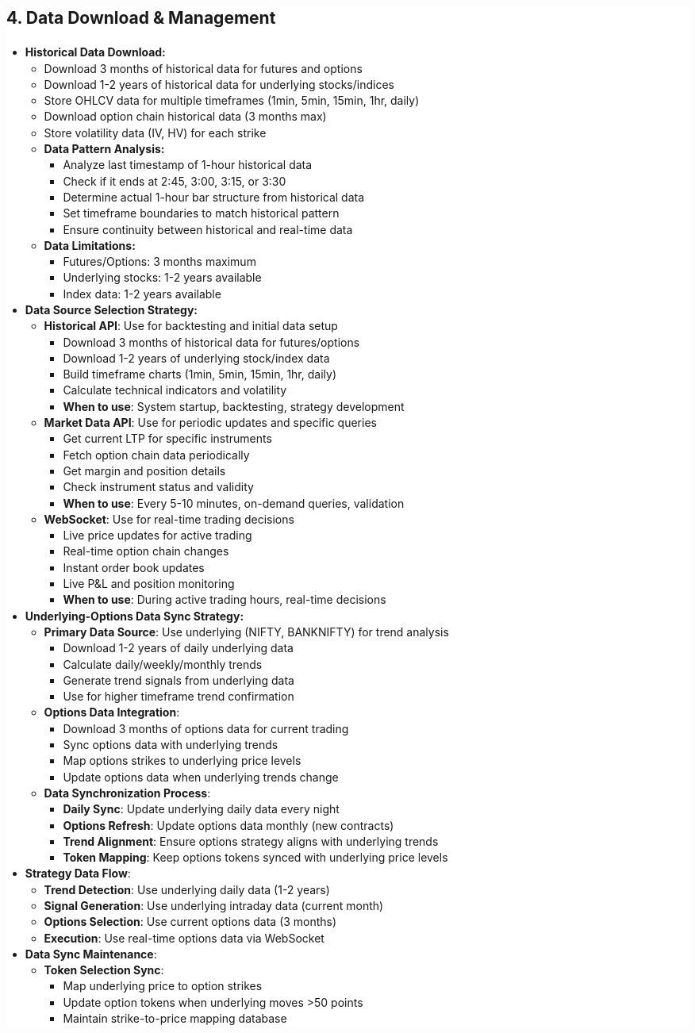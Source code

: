 ## 4. Data Download & Management

- **Historical Data Download:**
  - Download 3 months of historical data for futures and options
  - Download 1-2 years of historical data for underlying stocks/indices
  - Store OHLCV data for multiple timeframes (1min, 5min, 15min, 1hr, daily)
  - Download option chain historical data (3 months max)
  - Store volatility data (IV, HV) for each strike
  - **Data Pattern Analysis:**
    - Analyze last timestamp of 1-hour historical data
    - Check if it ends at 2:45, 3:00, 3:15, or 3:30
    - Determine actual 1-hour bar structure from historical data
    - Set timeframe boundaries to match historical pattern
    - Ensure continuity between historical and real-time data
  - **Data Limitations:**
    - Futures/Options: 3 months maximum
    - Underlying stocks: 1-2 years available
    - Index data: 1-2 years available
- **Data Source Selection Strategy:**
  - **Historical API**: Use for backtesting and initial data setup
    - Download 3 months of historical data for futures/options
    - Download 1-2 years of underlying stock/index data
    - Build timeframe charts (1min, 5min, 15min, 1hr, daily)
    - Calculate technical indicators and volatility
    - **When to use**: System startup, backtesting, strategy development
  - **Market Data API**: Use for periodic updates and specific queries
    - Get current LTP for specific instruments
    - Fetch option chain data periodically
    - Get margin and position details
    - Check instrument status and validity
    - **When to use**: Every 5-10 minutes, on-demand queries, validation
  - **WebSocket**: Use for real-time trading decisions
    - Live price updates for active trading
    - Real-time option chain changes
    - Instant order book updates
    - Live P&L and position monitoring
    - **When to use**: During active trading hours, real-time decisions
- **Underlying-Options Data Sync Strategy:**
  - **Primary Data Source**: Use underlying (NIFTY, BANKNIFTY) for trend analysis
    - Download 1-2 years of daily underlying data
    - Calculate daily/weekly/monthly trends
    - Generate trend signals from underlying data
    - Use for higher timeframe trend confirmation
  - **Options Data Integration**:
    - Download 3 months of options data for current trading
    - Sync options data with underlying trends
    - Map options strikes to underlying price levels
    - Update options data when underlying trends change
  - **Data Synchronization Process**:
    - **Daily Sync**: Update underlying daily data every night
    - **Options Refresh**: Update options data monthly (new contracts)
    - **Trend Alignment**: Ensure options strategy aligns with underlying trends
    - **Token Mapping**: Keep options tokens synced with underlying price levels
- **Strategy Data Flow**:
  - **Trend Detection**: Use underlying daily data (1-2 years)
  - **Signal Generation**: Use underlying intraday data (current month)
  - **Options Selection**: Use current options data (3 months)
  - **Execution**: Use real-time options data via WebSocket
- **Data Sync Maintenance**:
  - **Token Selection Sync**:
    - Map underlying price to option strikes
    - Update option tokens when underlying moves >50 points
    - Maintain strike-to-price mapping database